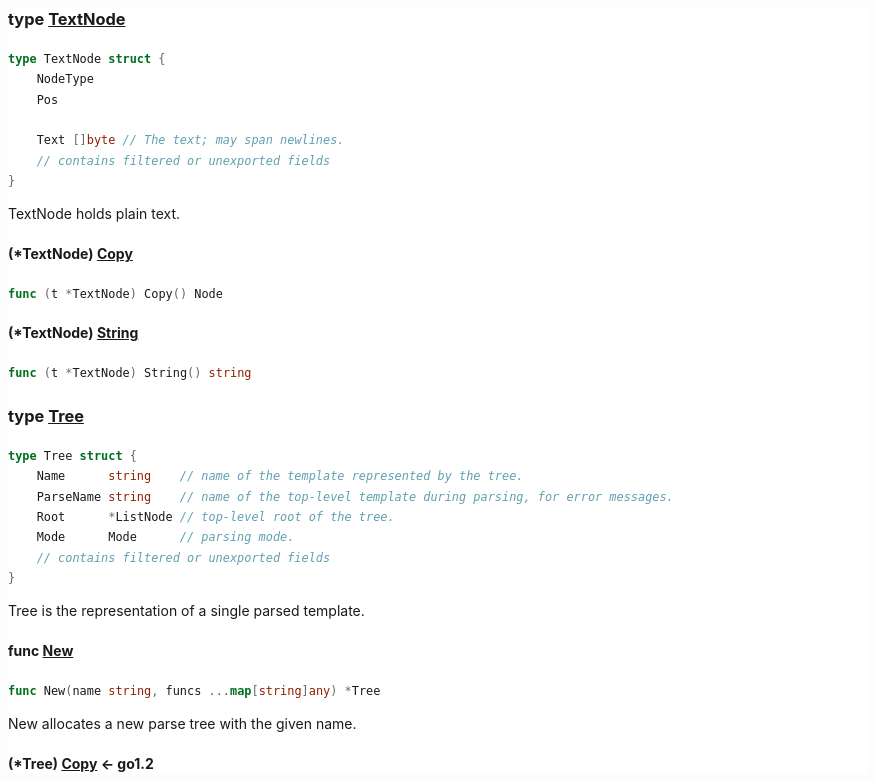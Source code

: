 ### type [TextNode](https://cs.opensource.google/go/go/+/go1.20.1:src/text/template/parse/node.go;l=128) 

``` go linenums="1"
type TextNode struct {
	NodeType
	Pos

	Text []byte // The text; may span newlines.
	// contains filtered or unexported fields
}
```

TextNode holds plain text.

#### (*TextNode) [Copy](https://cs.opensource.google/go/go/+/go1.20.1:src/text/template/parse/node.go;l=151) 

``` go linenums="1"
func (t *TextNode) Copy() Node
```

#### (*TextNode) [String](https://cs.opensource.google/go/go/+/go1.20.1:src/text/template/parse/node.go;l=139) 

``` go linenums="1"
func (t *TextNode) String() string
```

### type [Tree](https://cs.opensource.google/go/go/+/go1.20.1:src/text/template/parse/parse.go;l=20) 

``` go linenums="1"
type Tree struct {
	Name      string    // name of the template represented by the tree.
	ParseName string    // name of the top-level template during parsing, for error messages.
	Root      *ListNode // top-level root of the tree.
	Mode      Mode      // parsing mode.
	// contains filtered or unexported fields
}
```

Tree is the representation of a single parsed template.

#### func [New](https://cs.opensource.google/go/go/+/go1.20.1:src/text/template/parse/parse.go;l=131) 

``` go linenums="1"
func New(name string, funcs ...map[string]any) *Tree
```

New allocates a new parse tree with the given name.

#### (*Tree) [Copy](https://cs.opensource.google/go/go/+/go1.20.1:src/text/template/parse/parse.go;l=46)  <- go1.2

